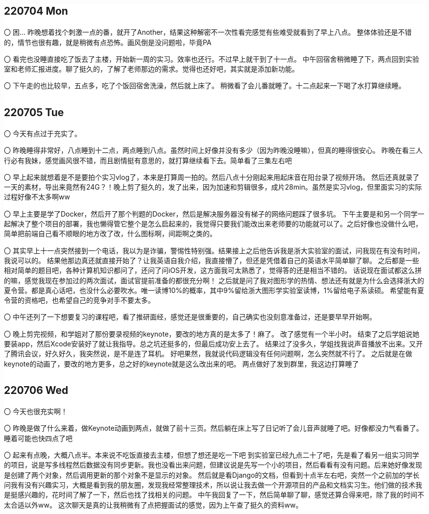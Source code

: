 ## 220704 Mon

〇 困...
昨晚想着找个刺激一点的番，就开了Another，结果这种解密不一次性看完感觉有些难受就看到了早上八点。
整体体验还是不错的，情节也很有趣，就是稍微有点恐怖。画风倒是没问题啦，毕竟PA

〇 看完也没睡直接吃了饭去了主楼，开始新一周的实习。效率也还行。不过早上就干到了十一点。
中午回宿舍稍微睡了下，两点回到实验室和老师汇报进度。聊了挺久的，了解了老师那边的需求。觉得也还好吧，其实就是添加新功能。

〇 下午走的也比较早，五点多，吃了个饭回宿舍洗澡，然后就上床了。
稍微看了会儿番就睡了。十二点起来一下喝了水打算继续睡。

## 220705 Tue

〇 今天有点过于充实了。

〇 昨晚睡得非常好，八点睡到十二点，两点睡到八点。虽然时间上好像并没有多少（因为昨晚没睡嘛），但真的睡得很安心。
昨晚在看三人行必有我妹，感觉画风很不错，而且剧情挺有意思的，就打算继续看下去。简单看了三集左右吧

〇 早上起来就想着是不是要拍个实习vlog了，本来是打算周一拍的。然后八点十分刚起来用起床音在阳台录了视频开场。
然后还真就录了一天的素材，导出来竟然有24G？！晚上剪了挺久的，发了出来，因为加速和剪辑很多，成片28min。虽然是实习vlog，但里面实习的实际过程好像不太多啊ww

〇 早上主要是学了Docker，然后开了那个判题的Docker，然后是解决服务器没有梯子的网络问题踩了很多坑。
下午主要是和另一个同学一起解决了整个项目的部署，我也懒得管它整个是怎么启起来的，我觉得只要我们能改出来老师要的功能就可以了。之后好像也没做什么吧，简单把前端自己看不顺眼的地方改了改，什么图标啊，间距啊之类的。

〇 其实早上十一点突然接到一个电话，我以为是诈骗，警惕性特别强。结果接上之后他告诉我是浙大实验室的面试，问我现在有没有时间，我说可以的。
结果他那边真还就直接开始了？让我英语自我介绍，我直接懵了，但还是凭借着自己的英语水平简单聊了聊。
之后都是一些相对简单的题目吧，各种计算机知识都问了，还问了问iOS开发，这方面我可太熟悉了，觉得答的还是相当不错的。
话说现在面试都这么拼的嘛，感觉我现在参加过的两次面试，面试官提前准备的都很充分啊！
之后就是问了我对图形学的热情、想法还有就是为什么会选择浙大的夏令营。都是真心话吧，也没什么必要吹水。唯一读博10%的概率，其中9%留给浙大图形学实验室读博，1%留给电子系读硕。
希望能有夏令营的资格吧，也希望自己的竞争对手不要太多。

〇 中午还列了一下想要复习的课程吧，看了推研面经，感觉还是很重要的，自己确实也没刻意准备过，还是要早早开始啊。

〇 晚上剪完视频，和学姐对了那份要录视频的keynote，要改的地方真的是太多了！麻了。
改了感觉有一个半小时。
结束了之后学姐说她要装app，然后Xcode安装好了就让我指导。总之坑还挺多的，但最后成功安上去了。
结果过了没多久，学姐找我说声音播放不出来。又开了腾讯会议，好久好久，我突然说，是不是连了耳机。
好吧果然，我就说代码逻辑没有任何问题啊，怎么突然就不行了。
之后就是在做keynote的动画了，要改的地方更多，总之好的keynote就是这么改出来的吧。
两点做好了发到群里，我这边打算睡了

## 220706 Wed

〇 今天也很充实啊！

〇 昨晚是做了什么来着，做Keynote动画到两点，就做了前十三页。然后躺在床上写了日记听了会儿音声就睡了吧。好像都没力气看番了。
睡着可能也快四点了吧

〇 起来有点晚，大概八点半。本来说不吃饭直接去主楼，但想了想还是吃一下吧
到实验室已经九点二十了吧，先是看了看另一组实习同学的项目，说是写多线程然后数据没有同步更新。我也没看出来问题，但建议说是先写一个小的项目，然后看看有没有问题。后来她好像发现是创建了两个对象，然后调用更新的那个对象不是显示的对象。
然后就是看Django的文档，但看到十点半左右吧，突然一个之前加的学长问我有没有兴趣实习，大概是看到我的朋友圈，发现我经常整理技术，所以说让我去做一个开源项目的产品和文档实习生。他们做的技术我是挺感兴趣的，花时间了解了一下，然后也找了找相关的问题。
中午我回复了一下，然后简单聊了聊，感觉还算合得来吧，除了我的时间不太合适以外ww。
这次聊天是真的让我稍微有了点把握面试的感觉，因为上午查了挺久的资料ww。
